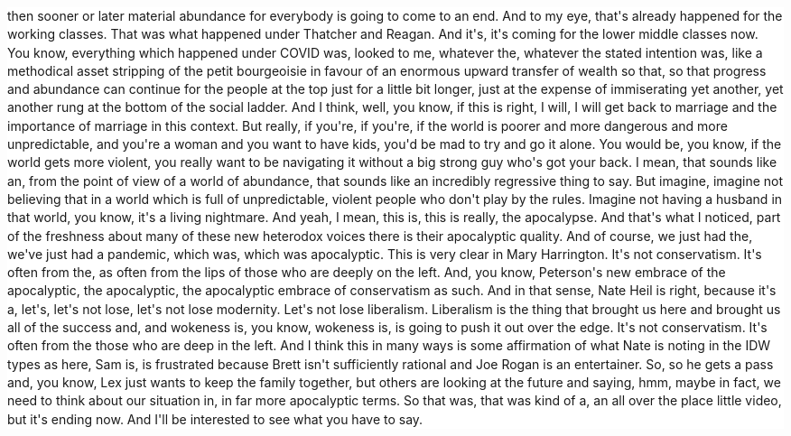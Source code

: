 then sooner or later material abundance for everybody is going to come to an end. And to my eye, that's already happened for the working classes. That was what happened under Thatcher and Reagan. And it's, it's coming for the lower middle classes now. You know, everything which happened under COVID was, looked to me, whatever the, whatever the stated intention was, like a methodical asset stripping of the petit bourgeoisie in favour of an enormous upward transfer of wealth so that, so that progress and abundance can continue for the people at the top just for a little bit longer, just at the expense of immiserating yet another, yet another rung at the bottom of the social ladder. And I think, well, you know, if this is right, I will, I will get back to marriage and the importance of marriage in this context. But really, if you're, if you're, if the world is poorer and more dangerous and more unpredictable, and you're a woman and you want to have kids, you'd be mad to try and go it alone. You would be, you know, if the world gets more violent, you really want to be navigating it without a big strong guy who's got your back. I mean, that sounds like an, from the point of view of a world of abundance, that sounds like an incredibly regressive thing to say. But imagine, imagine not believing that in a world which is full of unpredictable, violent people who don't play by the rules. Imagine not having a husband in that world, you know, it's a living nightmare. And yeah, I mean, this is, this is really, the apocalypse. And that's what I noticed, part of the freshness about many of these new heterodox voices there is their apocalyptic quality. And of course, we just had the, we've just had a pandemic, which was, which was apocalyptic. This is very clear in Mary Harrington. It's not conservatism. It's often from the, as often from the lips of those who are deeply on the left. And, you know, Peterson's new embrace of the apocalyptic, the apocalyptic, the apocalyptic embrace of conservatism as such. And in that sense, Nate Heil is right, because it's a, let's, let's not lose, let's not lose modernity. Let's not lose liberalism. Liberalism is the thing that brought us here and brought us all of the success and, and wokeness is, you know, wokeness is, is going to push it out over the edge. It's not conservatism. It's often from the those who are deep in the left. And I think this in many ways is some affirmation of what Nate is noting in the IDW types as here, Sam is, is frustrated because Brett isn't sufficiently rational and Joe Rogan is an entertainer. So, so he gets a pass and, you know, Lex just wants to keep the family together, but others are looking at the future and saying, hmm, maybe in fact, we need to think about our situation in, in far more apocalyptic terms. So that was, that was kind of a, an all over the place little video, but it's ending now. And I'll be interested to see what you have to say.